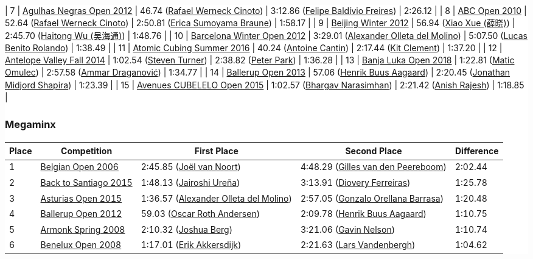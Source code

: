 | 7     | [Agulhas Negras Open 2012](https://www.worldcubeassociation.org/competitions/AgulhasNegrasOpen2012/results/all#e333ft_f)            | 46.74 ([Rafael Werneck Cinoto](https://www.worldcubeassociation.org/persons/2007CINO01))         | 3:12.86 ([Felipe Baldívio Freires](https://www.worldcubeassociation.org/persons/2011FREI01))     | 2:26.12    |
| 8     | [ABC Open 2010](https://www.worldcubeassociation.org/competitions/ABCOpen2010/results/all#e333ft_f)                                 | 52.64 ([Rafael Werneck Cinoto](https://www.worldcubeassociation.org/persons/2007CINO01))         | 2:50.81 ([Erica Sumoyama Braune](https://www.worldcubeassociation.org/persons/2007BRAU01))       | 1:58.17    |
| 9     | [Beijing Winter 2012](https://www.worldcubeassociation.org/competitions/BeijingWinter2012/results/all#e333ft_f)                     | 56.94 ([Xiao Xue (薛晓)](https://www.worldcubeassociation.org/persons/2011XUEX01))                 | 2:45.70 ([Haitong Wu (吴海通)](https://www.worldcubeassociation.org/persons/2012WUHA01))            | 1:48.76    |
| 10    | [Barcelona Winter Open 2012](https://www.worldcubeassociation.org/competitions/BarcelonaWinterOpen2012/results/all#e333ft_f)        | 3:29.01 ([Alexander Olleta del Molino](https://www.worldcubeassociation.org/persons/2008OLLE01)) | 5:07.50 ([Lucas Benito Rolando](https://www.worldcubeassociation.org/persons/2010BENI02))        | 1:38.49    |
| 11    | [Atomic Cubing Summer 2016](https://www.worldcubeassociation.org/competitions/AtomicCubingSummer2016/results/all#e333ft_f)          | 40.24 ([Antoine Cantin](https://www.worldcubeassociation.org/persons/2010CANT02))                | 2:17.44 ([Kit Clement](https://www.worldcubeassociation.org/persons/2008CLEM01))                 | 1:37.20    |
| 12    | [Antelope Valley Fall 2014](https://www.worldcubeassociation.org/competitions/AntelopeValleyFall2014/results/all#e333ft_f)          | 1:02.54 ([Steven Turner](https://www.worldcubeassociation.org/persons/2008TURN02))               | 2:38.82 ([Peter Park](https://www.worldcubeassociation.org/persons/2013PARK06))                  | 1:36.28    |
| 13    | [Banja Luka Open 2018](https://www.worldcubeassociation.org/competitions/BanjaLukaOpen2018/results/all#e333ft_f)                    | 1:22.81 ([Matic Omulec](https://www.worldcubeassociation.org/persons/2010OMUL02))                | 2:57.58 ([Ammar Draganović](https://www.worldcubeassociation.org/persons/2016DRAG02))            | 1:34.77    |
| 14    | [Ballerup Open 2013](https://www.worldcubeassociation.org/competitions/BallerupOpen2013/results/all#e333ft_f)                       | 57.06 ([Henrik Buus Aagaard](https://www.worldcubeassociation.org/persons/2006BUUS01))           | 2:20.45 ([Jonathan Midjord Shapira](https://www.worldcubeassociation.org/persons/2010SHAP01))    | 1:23.39    |
| 15    | [Avenues CUBELELO Open 2015](https://www.worldcubeassociation.org/competitions/AvenuesCUBELELO2015/results/all#e333ft_f)            | 1:02.57 ([Bhargav Narasimhan](https://www.worldcubeassociation.org/persons/2011NARA02))          | 2:21.42 ([Anish Rajesh](https://www.worldcubeassociation.org/persons/2014RAJE03))                | 1:18.85    |

### Megaminx

| Place | Competition                                                                                                             | First Place                                                                                         | Second Place                                                                                    | Difference |
| ----- | ----------------------------------------------------------------------------------------------------------------------- | --------------------------------------------------------------------------------------------------- | ----------------------------------------------------------------------------------------------- | ---------- |
| 1     | [Belgian Open 2006](https://www.worldcubeassociation.org/competitions/BelgianOpen2006/results/all#eminx_f)              | 2:45.85 ([Joël van Noort](https://www.worldcubeassociation.org/persons/2004NOOR01))                 | 4:48.29 ([Gilles van den Peereboom](https://www.worldcubeassociation.org/persons/2005PEER01))   | 2:02.44    |
| 2     | [Back to Santiago 2015](https://www.worldcubeassociation.org/competitions/BacktoSantiago2015/results/all#eminx_f)       | 1:48.13 ([Jairoshi Ureña](https://www.worldcubeassociation.org/persons/2013UREN01))                 | 3:13.91 ([Diovery Ferreiras](https://www.worldcubeassociation.org/persons/2014FERR05))          | 1:25.78    |
| 3     | [Asturias Open 2015](https://www.worldcubeassociation.org/competitions/AsturiasOpen2015/results/all#eminx_f)            | 1:36.57 ([Alexander Olleta del Molino](https://www.worldcubeassociation.org/persons/2008OLLE01))    | 2:57.05 ([Gonzalo Orellana Barrasa](https://www.worldcubeassociation.org/persons/2010OREL02))   | 1:20.48    |
| 4     | [Ballerup Open 2012](https://www.worldcubeassociation.org/competitions/BallerupOpen2012/results/all#eminx_f)            | 59.03 ([Oscar Roth Andersen](https://www.worldcubeassociation.org/persons/2008ANDE02))              | 2:09.78 ([Henrik Buus Aagaard](https://www.worldcubeassociation.org/persons/2006BUUS01))        | 1:10.75    |
| 5     | [Armonk Spring 2008](https://www.worldcubeassociation.org/competitions/ArmonkSpring2008/results/all#eminx_f)            | 2:10.32 ([Joshua Berg](https://www.worldcubeassociation.org/persons/2008BERG01))                    | 3:21.06 ([Gavin Nelson](https://www.worldcubeassociation.org/persons/2007NELS02))               | 1:10.74    |
| 6     | [Benelux Open 2008](https://www.worldcubeassociation.org/competitions/BeneluxOpen2008/results/all#eminx_f)              | 1:17.01 ([Erik Akkersdijk](https://www.worldcubeassociation.org/persons/2005AKKE01))                | 2:21.63 ([Lars Vandenbergh](https://www.worldcubeassociation.org/persons/2003VAND01))           | 1:04.62    |